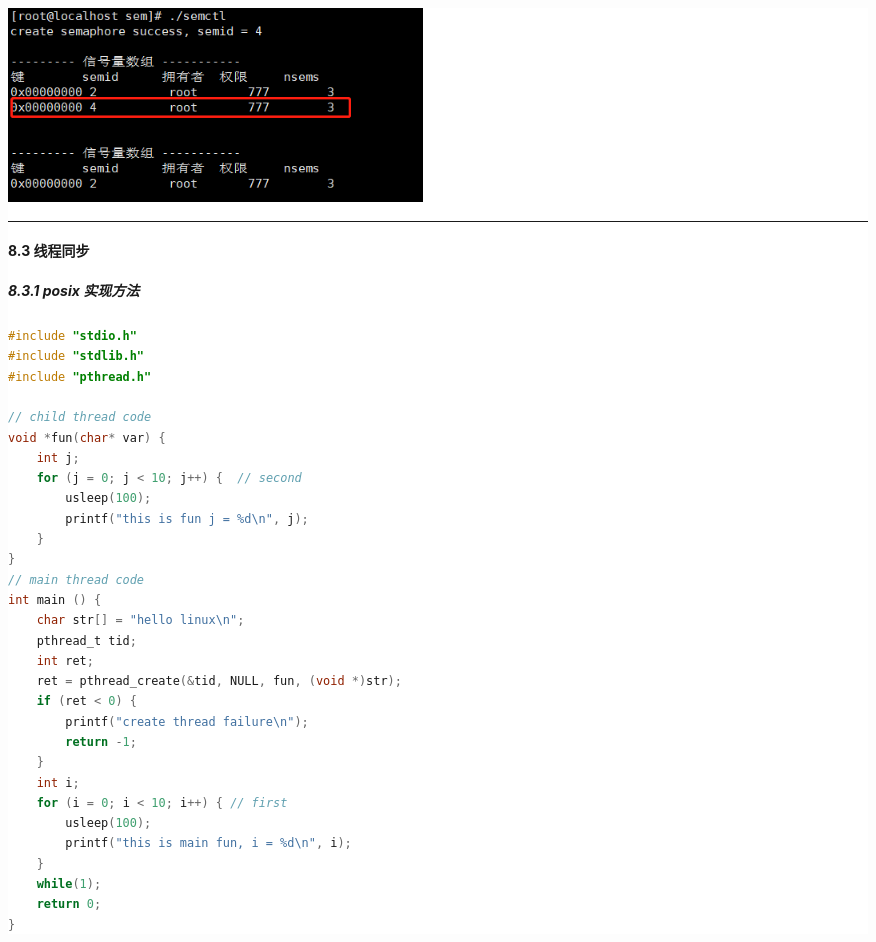 <img src="Linux进程间通信/semctl.png" style="zoom:80%;" />

----

#### 8.3 线程同步

##### 8.3.1 posix 实现方法

```c
#include "stdio.h"
#include "stdlib.h"
#include "pthread.h"

// child thread code
void *fun(char* var) {
    int j;
    for (j = 0; j < 10; j++) {  // second
        usleep(100);
        printf("this is fun j = %d\n", j);
    }
}
// main thread code
int main () {
    char str[] = "hello linux\n";
    pthread_t tid;
    int ret;
    ret = pthread_create(&tid, NULL, fun, (void *)str);
    if (ret < 0) {
        printf("create thread failure\n");
        return -1;
    }
    int i;
    for (i = 0; i < 10; i++) { // first
        usleep(100);
        printf("this is main fun, i = %d\n", i);
    }
    while(1);
    return 0;
}
```
